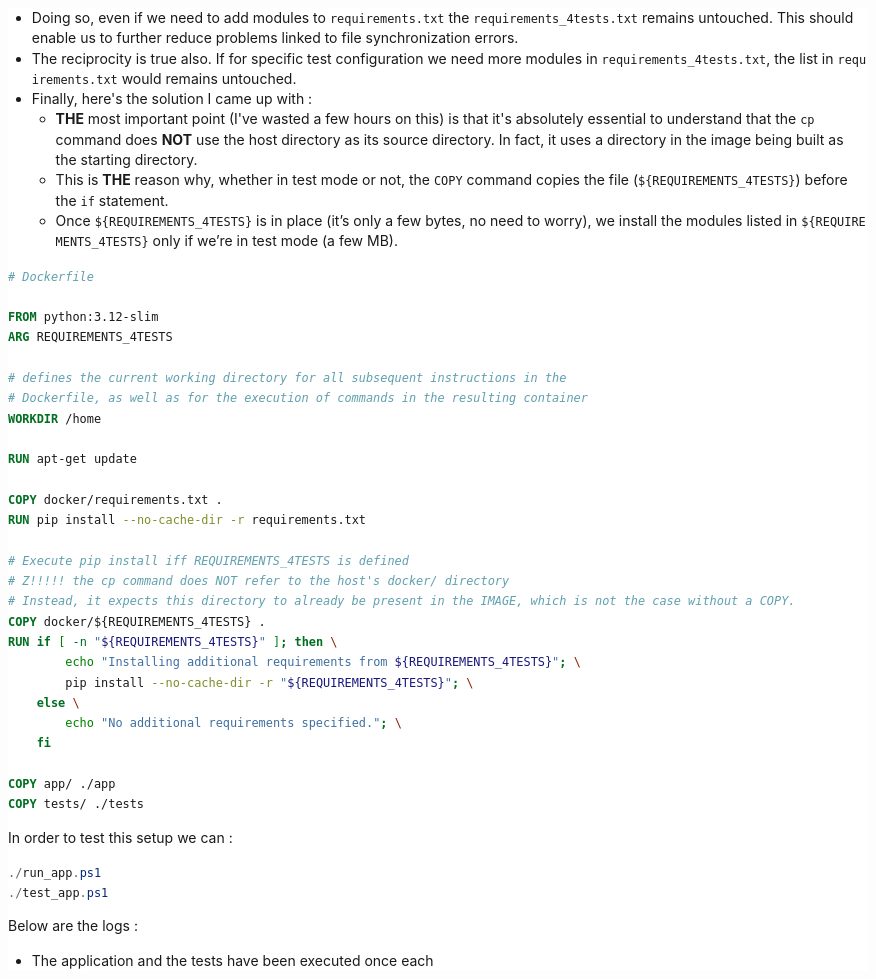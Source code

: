 * Doing so, even if we need to add modules to ``requirements.txt`` the ``requirements_4tests.txt`` remains untouched. This should enable us to further reduce problems linked to file synchronization errors. 
* The reciprocity is true also. If for specific test configuration we need more modules in ``requirements_4tests.txt``, the list in ``requirements.txt`` would remains untouched.
* Finally, here's the solution I came up with :
    * **THE** most important point (I've wasted a few hours on this) is that it's absolutely essential to understand that the `cp` command does **NOT** use the host directory as its source directory. In fact, it uses a directory in the image being built as the starting directory.
    * This is **THE** reason why, whether in test mode or not, the `COPY` command copies the file (`${REQUIREMENTS_4TESTS}`) before the `if` statement.
    * Once `${REQUIREMENTS_4TESTS}` is in place (it’s only a few bytes, no need to worry), we install the modules listed in `${REQUIREMENTS_4TESTS}` only if we’re in test mode (a few MB).




```dockerfile
# Dockerfile

FROM python:3.12-slim
ARG REQUIREMENTS_4TESTS

# defines the current working directory for all subsequent instructions in the 
# Dockerfile, as well as for the execution of commands in the resulting container
WORKDIR /home

RUN apt-get update

COPY docker/requirements.txt .
RUN pip install --no-cache-dir -r requirements.txt    

# Execute pip install iff REQUIREMENTS_4TESTS is defined
# Z!!!!! the cp command does NOT refer to the host's docker/ directory
# Instead, it expects this directory to already be present in the IMAGE, which is not the case without a COPY.
COPY docker/${REQUIREMENTS_4TESTS} .
RUN if [ -n "${REQUIREMENTS_4TESTS}" ]; then \
        echo "Installing additional requirements from ${REQUIREMENTS_4TESTS}"; \
        pip install --no-cache-dir -r "${REQUIREMENTS_4TESTS}"; \
    else \
        echo "No additional requirements specified."; \
    fi

COPY app/ ./app
COPY tests/ ./tests

```


In order to test this setup we can :

```powershell
./run_app.ps1
./test_app.ps1
```
Below are the logs :
* The application and the tests have been executed once each 
